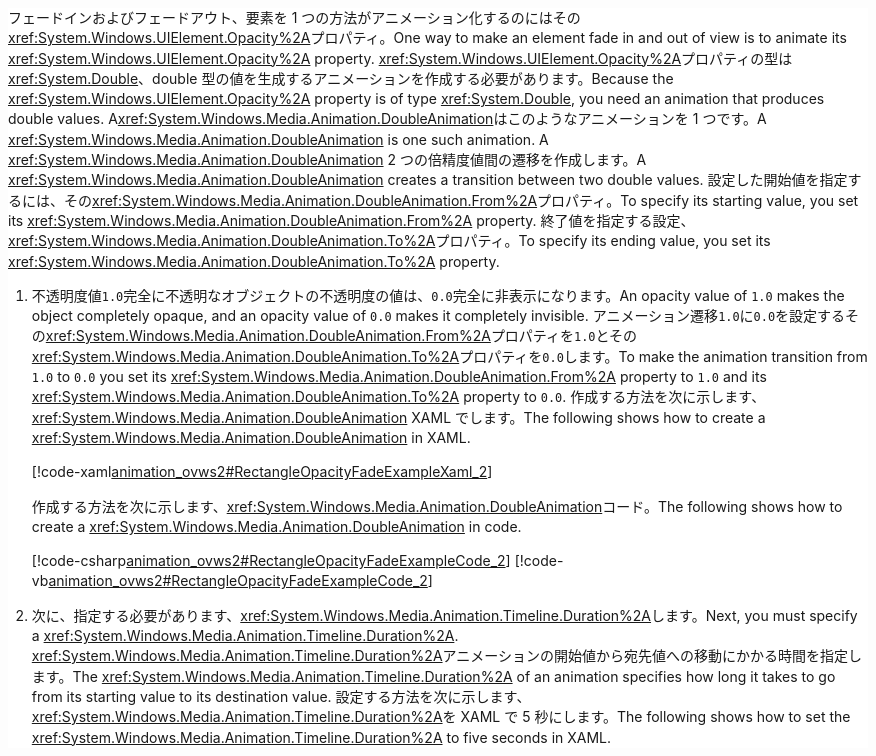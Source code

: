  <span data-ttu-id="df9ef-151">フェードインおよびフェードアウト、要素を 1 つの方法がアニメーション化するのにはその<xref:System.Windows.UIElement.Opacity%2A>プロパティ。</span><span class="sxs-lookup"><span data-stu-id="df9ef-151">One way to make an element fade in and out of view is to animate its <xref:System.Windows.UIElement.Opacity%2A> property.</span></span> <span data-ttu-id="df9ef-152"><xref:System.Windows.UIElement.Opacity%2A>プロパティの型は<xref:System.Double>、double 型の値を生成するアニメーションを作成する必要があります。</span><span class="sxs-lookup"><span data-stu-id="df9ef-152">Because the <xref:System.Windows.UIElement.Opacity%2A> property is of type <xref:System.Double>, you need an animation that produces double values.</span></span> <span data-ttu-id="df9ef-153">A<xref:System.Windows.Media.Animation.DoubleAnimation>はこのようなアニメーションを 1 つです。</span><span class="sxs-lookup"><span data-stu-id="df9ef-153">A <xref:System.Windows.Media.Animation.DoubleAnimation> is one such animation.</span></span> <span data-ttu-id="df9ef-154">A <xref:System.Windows.Media.Animation.DoubleAnimation> 2 つの倍精度値間の遷移を作成します。</span><span class="sxs-lookup"><span data-stu-id="df9ef-154">A <xref:System.Windows.Media.Animation.DoubleAnimation> creates a transition between two double values.</span></span> <span data-ttu-id="df9ef-155">設定した開始値を指定するには、その<xref:System.Windows.Media.Animation.DoubleAnimation.From%2A>プロパティ。</span><span class="sxs-lookup"><span data-stu-id="df9ef-155">To specify its starting value, you set its <xref:System.Windows.Media.Animation.DoubleAnimation.From%2A> property.</span></span> <span data-ttu-id="df9ef-156">終了値を指定する設定、<xref:System.Windows.Media.Animation.DoubleAnimation.To%2A>プロパティ。</span><span class="sxs-lookup"><span data-stu-id="df9ef-156">To specify its ending value, you set its <xref:System.Windows.Media.Animation.DoubleAnimation.To%2A> property.</span></span>  
  
1. <span data-ttu-id="df9ef-157">不透明度値`1.0`完全に不透明なオブジェクトの不透明度の値は、`0.0`完全に非表示になります。</span><span class="sxs-lookup"><span data-stu-id="df9ef-157">An opacity value of `1.0` makes the object completely opaque, and an opacity value of `0.0` makes it completely invisible.</span></span> <span data-ttu-id="df9ef-158">アニメーション遷移`1.0`に`0.0`を設定するその<xref:System.Windows.Media.Animation.DoubleAnimation.From%2A>プロパティを`1.0`とその<xref:System.Windows.Media.Animation.DoubleAnimation.To%2A>プロパティを`0.0`します。</span><span class="sxs-lookup"><span data-stu-id="df9ef-158">To make the animation transition from `1.0` to `0.0` you set its <xref:System.Windows.Media.Animation.DoubleAnimation.From%2A> property to `1.0` and its <xref:System.Windows.Media.Animation.DoubleAnimation.To%2A> property to `0.0`.</span></span> <span data-ttu-id="df9ef-159">作成する方法を次に示します、 <xref:System.Windows.Media.Animation.DoubleAnimation> XAML でします。</span><span class="sxs-lookup"><span data-stu-id="df9ef-159">The following shows how to create a <xref:System.Windows.Media.Animation.DoubleAnimation> in XAML.</span></span>  
  
     [!code-xaml[animation_ovws2#RectangleOpacityFadeExampleXaml_2](~/samples/snippets/csharp/VS_Snippets_Wpf/animation_ovws2/CSharp/Window1.xaml#rectangleopacityfadeexamplexaml_2)]  
  
     <span data-ttu-id="df9ef-160">作成する方法を次に示します、<xref:System.Windows.Media.Animation.DoubleAnimation>コード。</span><span class="sxs-lookup"><span data-stu-id="df9ef-160">The following shows how to create a <xref:System.Windows.Media.Animation.DoubleAnimation> in code.</span></span>  
  
     [!code-csharp[animation_ovws2#RectangleOpacityFadeExampleCode_2](~/samples/snippets/csharp/VS_Snippets_Wpf/animation_ovws2/CSharp/Class1.cs#rectangleopacityfadeexamplecode_2)]
     [!code-vb[animation_ovws2#RectangleOpacityFadeExampleCode_2](~/samples/snippets/visualbasic/VS_Snippets_Wpf/animation_ovws2/VisualBasic/Class1.vb#rectangleopacityfadeexamplecode_2)]  
  
2. <span data-ttu-id="df9ef-161">次に、指定する必要があります、<xref:System.Windows.Media.Animation.Timeline.Duration%2A>します。</span><span class="sxs-lookup"><span data-stu-id="df9ef-161">Next, you must specify a <xref:System.Windows.Media.Animation.Timeline.Duration%2A>.</span></span> <span data-ttu-id="df9ef-162"><xref:System.Windows.Media.Animation.Timeline.Duration%2A>アニメーションの開始値から宛先値への移動にかかる時間を指定します。</span><span class="sxs-lookup"><span data-stu-id="df9ef-162">The <xref:System.Windows.Media.Animation.Timeline.Duration%2A> of an animation specifies how long it takes to go from its starting value to its destination value.</span></span> <span data-ttu-id="df9ef-163">設定する方法を次に示します、<xref:System.Windows.Media.Animation.Timeline.Duration%2A>を XAML で 5 秒にします。</span><span class="sxs-lookup"><span data-stu-id="df9ef-163">The following shows how to set the <xref:System.Windows.Media.Animation.Timeline.Duration%2A> to five seconds in XAML.</span></span>  
  